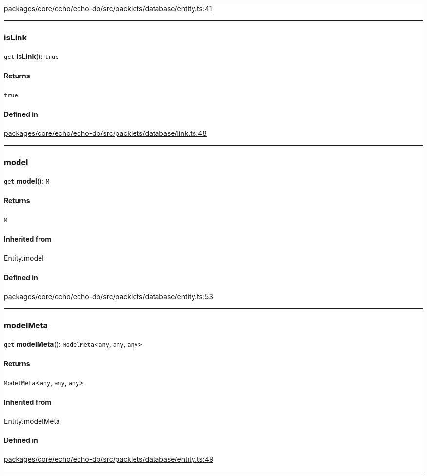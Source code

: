 [packages/core/echo/echo-db/src/packlets/database/entity.ts:41](https://github.com/dxos/dxos/blob/main/packages/core/echo/echo-db/src/packlets/database/entity.ts#L41)

___

### isLink

`get` **isLink**(): ``true``

#### Returns

``true``

#### Defined in

[packages/core/echo/echo-db/src/packlets/database/link.ts:48](https://github.com/dxos/dxos/blob/main/packages/core/echo/echo-db/src/packlets/database/link.ts#L48)

___

### model

`get` **model**(): `M`

#### Returns

`M`

#### Inherited from

Entity.model

#### Defined in

[packages/core/echo/echo-db/src/packlets/database/entity.ts:53](https://github.com/dxos/dxos/blob/main/packages/core/echo/echo-db/src/packlets/database/entity.ts#L53)

___

### modelMeta

`get` **modelMeta**(): `ModelMeta`<`any`, `any`, `any`\>

#### Returns

`ModelMeta`<`any`, `any`, `any`\>

#### Inherited from

Entity.modelMeta

#### Defined in

[packages/core/echo/echo-db/src/packlets/database/entity.ts:49](https://github.com/dxos/dxos/blob/main/packages/core/echo/echo-db/src/packlets/database/entity.ts#L49)

___
